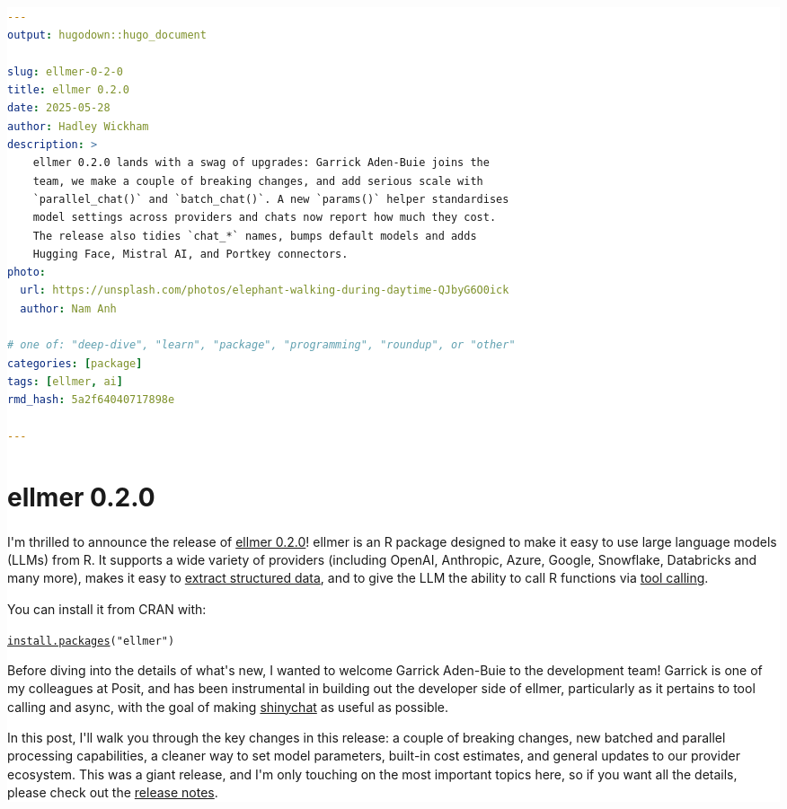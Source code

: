 ```yaml
---
output: hugodown::hugo_document

slug: ellmer-0-2-0
title: ellmer 0.2.0
date: 2025-05-28
author: Hadley Wickham
description: >
    ellmer 0.2.0 lands with a swag of upgrades: Garrick Aden‑Buie joins the 
    team, we make a couple of breaking changes, and add serious scale with 
    `parallel_chat()` and `batch_chat()`. A new `params()` helper standardises 
    model settings across providers and chats now report how much they cost. 
    The release also tidies `chat_*` names, bumps default models and adds 
    Hugging Face, Mistral AI, and Portkey connectors.
photo:
  url: https://unsplash.com/photos/elephant-walking-during-daytime-QJbyG6O0ick
  author: Nam Anh

# one of: "deep-dive", "learn", "package", "programming", "roundup", or "other"
categories: [package] 
tags: [ellmer, ai]
rmd_hash: 5a2f64040717898e

---
```




# ellmer 0.2.0

I'm thrilled to announce the release of [ellmer 0.2.0](https://ellmer.tidyverse.org)! ellmer is an R package designed to make it easy to use large language models (LLMs) from R. It supports a wide variety of providers (including OpenAI, Anthropic, Azure, Google, Snowflake, Databricks and many more), makes it easy to [extract structured data](https://ellmer.tidyverse.org/articles/structured-data.html), and to give the LLM the ability to call R functions via [tool calling](https://ellmer.tidyverse.org/articles/tool-calling.html).

You can install it from CRAN with:

<div class="highlight">

<pre class='chroma'><code class='language-r' data-lang='r'><span><span class='nf'><a href='https://rdrr.io/r/utils/install.packages.html'>install.packages</a></span><span class='o'>(</span><span class='s'>"ellmer"</span><span class='o'>)</span></span></code></pre>

</div>

Before diving into the details of what's new, I wanted to welcome Garrick Aden-Buie to the development team! Garrick is one of my colleagues at Posit, and has been instrumental in building out the developer side of ellmer, particularly as it pertains to tool calling and async, with the goal of making [shinychat](https://posit-dev.github.io/shinychat/) as useful as possible.

In this post, I'll walk you through the key changes in this release: a couple of breaking changes, new batched and parallel processing capabilities, a cleaner way to set model parameters, built-in cost estimates, and general updates to our provider ecosystem. This was a giant release, and I'm only touching on the most important topics here, so if you want all the details, please check out the [release notes](https://github.com/tidyverse/ellmer/releases/tag/v0.2.0).
